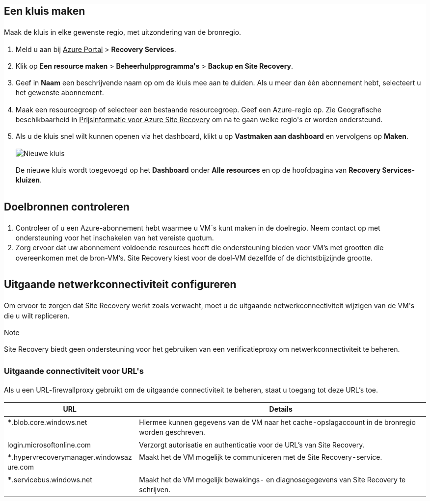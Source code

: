## <a name="create-a-vault"></a>Een kluis maken

Maak de kluis in elke gewenste regio, met uitzondering van de bronregio.

1. Meld u aan bij [Azure Portal](https://portal.azure.com) > **Recovery Services**.
2. Klik op **Een resource maken** > **Beheerhulpprogramma's** > **Backup en Site Recovery**.
3. Geef in **Naam** een beschrijvende naam op om de kluis mee aan te duiden. Als u meer dan één abonnement hebt, selecteert u het gewenste abonnement.
4. Maak een resourcegroep of selecteer een bestaande resourcegroep. Geef een Azure-regio op. Zie Geografische beschikbaarheid in [Prijsinformatie voor Azure Site Recovery](https://azure.microsoft.com/pricing/details/site-recovery/) om na te gaan welke regio's er worden ondersteund.
5. Als u de kluis snel wilt kunnen openen via het dashboard, klikt u op **Vastmaken aan dashboard** en vervolgens op **Maken**.

   ![Nieuwe kluis](./media/azure-to-azure-tutorial-enable-replication/new-vault-settings.png)

   De nieuwe kluis wordt toegevoegd op het **Dashboard** onder **Alle resources** en op de hoofdpagina van **Recovery Services-kluizen**.

## <a name="verify-target-resources"></a>Doelbronnen controleren

1. Controleer of u een Azure-abonnement hebt waarmee u VM´s kunt maken in de doelregio. Neem contact op met ondersteuning voor het inschakelen van het vereiste quotum.
2. Zorg ervoor dat uw abonnement voldoende resources heeft die ondersteuning bieden voor VM’s met grootten die overeenkomen met de bron-VM’s. Site Recovery kiest voor de doel-VM dezelfde of de dichtstbijzijnde grootte.

## <a name="configure-outbound-network-connectivity"></a>Uitgaande netwerkconnectiviteit configureren

Om ervoor te zorgen dat Site Recovery werkt zoals verwacht, moet u de uitgaande netwerkconnectiviteit wijzigen van de VM's die u wilt repliceren.

> [!NOTE]
> Site Recovery biedt geen ondersteuning voor het gebruiken van een verificatieproxy om netwerkconnectiviteit te beheren.



### <a name="outbound-connectivity-for-urls"></a>Uitgaande connectiviteit voor URL's

Als u een URL-firewallproxy gebruikt om de uitgaande connectiviteit te beheren, staat u toegang tot deze URL’s toe.

| **URL** | **Details** |
| ------- | ----------- |
| *.blob.core.windows.net | Hiermee kunnen gegevens van de VM naar het cache-opslagaccount in de bronregio worden geschreven. |
| login.microsoftonline.com | Verzorgt autorisatie en authenticatie voor de URL’s van Site Recovery. |
| *.hypervrecoverymanager.windowsazure.com | Maakt het de VM mogelijk te communiceren met de Site Recovery-service. |
| *.servicebus.windows.net | Maakt het de VM mogelijk bewakings- en diagnosegegevens van Site Recovery te schrijven. |
